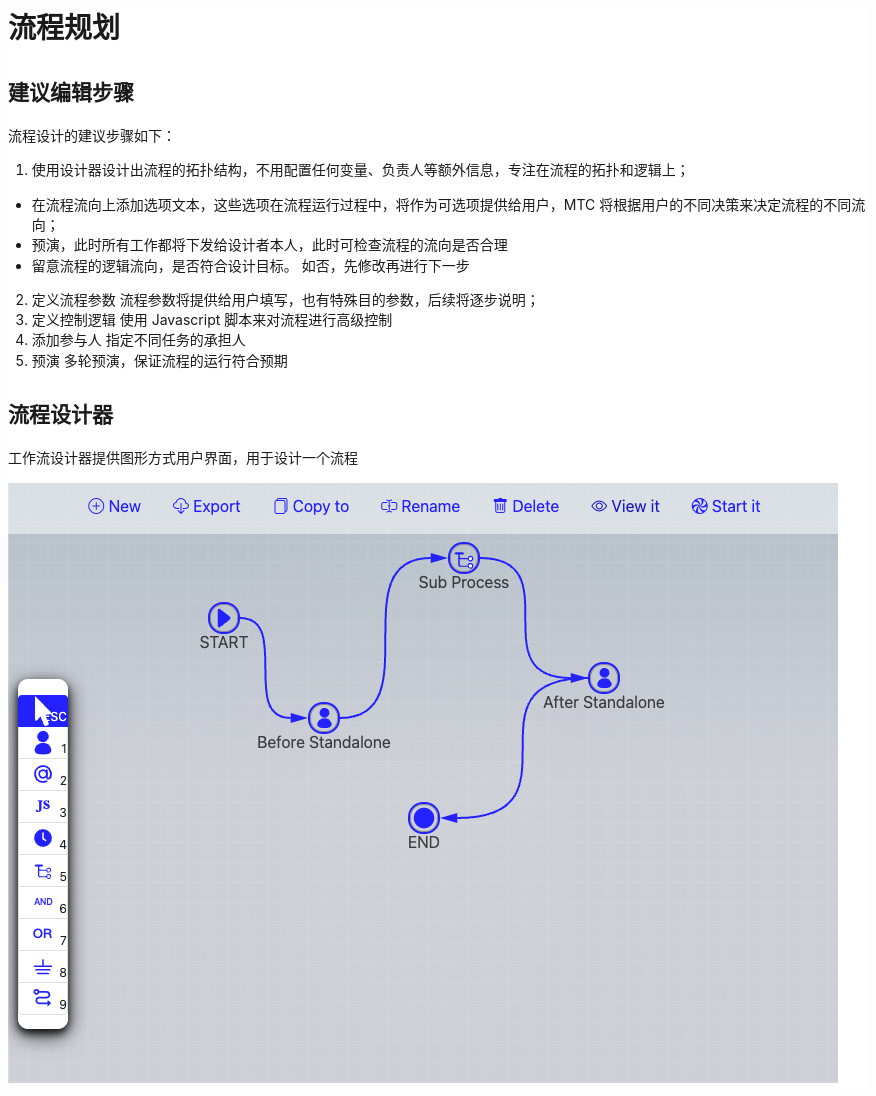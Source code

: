 # 流程规划

## 建议编辑步骤

流程设计的建议步骤如下：

1. 使用设计器设计出流程的拓扑结构，不用配置任何变量、负责人等额外信息，专注在流程的拓扑和逻辑上；

- 在流程流向上添加选项文本，这些选项在流程运行过程中，将作为可选项提供给用户，MTC 将根据用户的不同决策来决定流程的不同流向；
- 预演，此时所有工作都将下发给设计者本人，此时可检查流程的流向是否合理
- 留意流程的逻辑流向，是否符合设计目标。 如否，先修改再进行下一步

2. 定义流程参数
   流程参数将提供给用户填写，也有特殊目的参数，后续将逐步说明；
3. 定义控制逻辑
   使用 Javascript 脚本来对流程进行高级控制
4. 添加参与人
   指定不同任务的承担人
5. 预演
   多轮预演，保证流程的运行符合预期

## 流程设计器

工作流设计器提供图形方式用户界面，用于设计一个流程

![desginer](../../img/workflow_designer.png)
